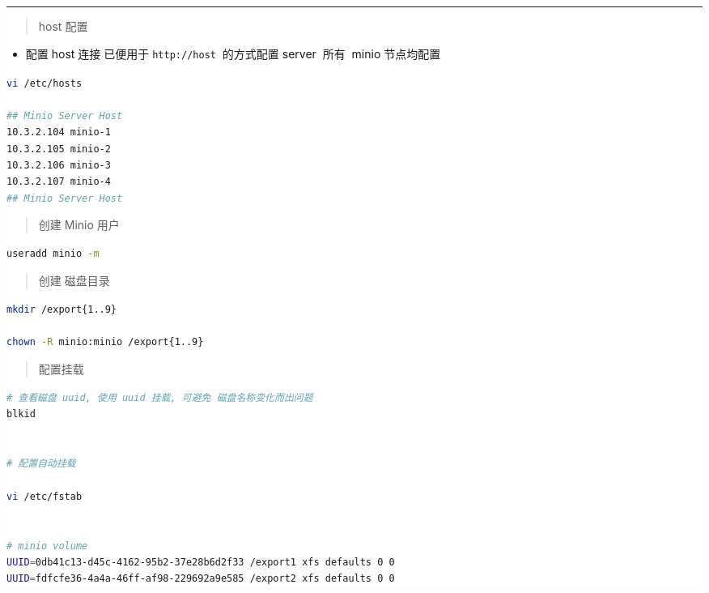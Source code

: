 
---


> host 配置


* 配置 host 连接 已便用于 `http://host`  的方式配置 server  所有  minio 节点均配置


```bash
vi /etc/hosts

## Minio Server Host
10.3.2.104 minio-1
10.3.2.105 minio-2
10.3.2.106 minio-3
10.3.2.107 minio-4
## Minio Server Host
```



> 创建 Minio 用户

```bash
useradd minio -m
```




> 创建 磁盘目录


```bash
mkdir /export{1..9}

chown -R minio:minio /export{1..9}
```



> 配置挂载

```bash
# 查看磁盘 uuid, 使用 uuid 挂载, 可避免 磁盘名称变化而出问题
blkid 


# 配置自动挂载

vi /etc/fstab            


# minio volume
UUID=0db41c13-d45c-4162-95b2-37e28b6d2f33 /export1 xfs defaults 0 0 
UUID=fdfcfe36-4a4a-46ff-af98-229692a9e585 /export2 xfs defaults 0 0

```


